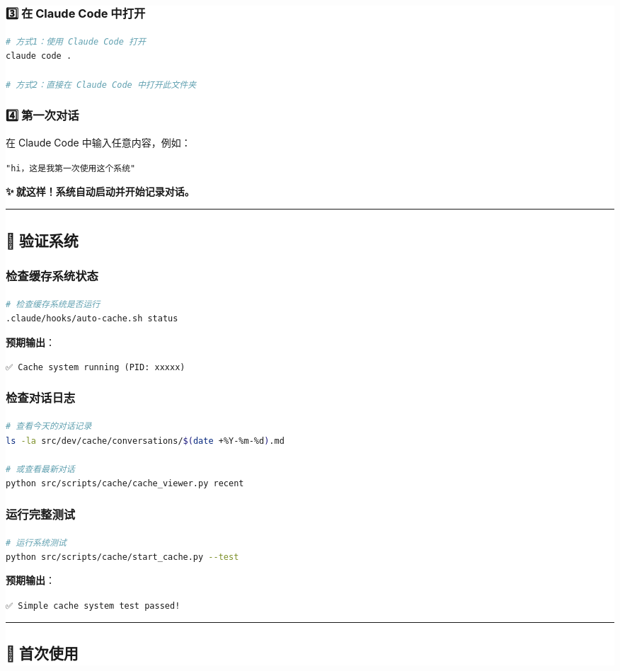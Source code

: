 ### 3️⃣ 在 Claude Code 中打开
```bash
# 方式1：使用 Claude Code 打开
claude code .

# 方式2：直接在 Claude Code 中打开此文件夹
```

### 4️⃣ **第一次对话**
在 Claude Code 中输入任意内容，例如：
```
"hi，这是我第一次使用这个系统"
```

**✨ 就这样！系统自动启动并开始记录对话。**

---

## 🧪 验证系统

### 检查缓存系统状态
```bash
# 检查缓存系统是否运行
.claude/hooks/auto-cache.sh status
```

**预期输出**：
```
✅ Cache system running (PID: xxxxx)
```

### 检查对话日志
```bash
# 查看今天的对话记录
ls -la src/dev/cache/conversations/$(date +%Y-%m-%d).md

# 或查看最新对话
python src/scripts/cache/cache_viewer.py recent
```

### 运行完整测试
```bash
# 运行系统测试
python src/scripts/cache/start_cache.py --test
```

**预期输出**：
```
✅ Simple cache system test passed!
```

---

## 👋 首次使用
